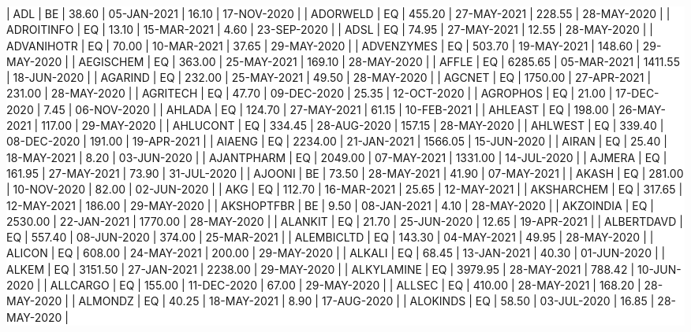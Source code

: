| ADL | BE | 38.60 | 05-JAN-2021 | 16.10 | 17-NOV-2020 |
| ADORWELD | EQ | 455.20 | 27-MAY-2021 | 228.55 | 28-MAY-2020 |
| ADROITINFO | EQ | 13.10 | 15-MAR-2021 | 4.60 | 23-SEP-2020 |
| ADSL | EQ | 74.95 | 27-MAY-2021 | 12.55 | 28-MAY-2020 |
| ADVANIHOTR | EQ | 70.00 | 10-MAR-2021 | 37.65 | 29-MAY-2020 |
| ADVENZYMES | EQ | 503.70 | 19-MAY-2021 | 148.60 | 29-MAY-2020 |
| AEGISCHEM | EQ | 363.00 | 25-MAY-2021 | 169.10 | 28-MAY-2020 |
| AFFLE | EQ | 6285.65 | 05-MAR-2021 | 1411.55 | 18-JUN-2020 |
| AGARIND | EQ | 232.00 | 25-MAY-2021 | 49.50 | 28-MAY-2020 |
| AGCNET | EQ | 1750.00 | 27-APR-2021 | 231.00 | 28-MAY-2020 |
| AGRITECH | EQ | 47.70 | 09-DEC-2020 | 25.35 | 12-OCT-2020 |
| AGROPHOS | EQ | 21.00 | 17-DEC-2020 | 7.45 | 06-NOV-2020 |
| AHLADA | EQ | 124.70 | 27-MAY-2021 | 61.15 | 10-FEB-2021 |
| AHLEAST | EQ | 198.00 | 26-MAY-2021 | 117.00 | 29-MAY-2020 |
| AHLUCONT | EQ | 334.45 | 28-AUG-2020 | 157.15 | 28-MAY-2020 |
| AHLWEST | EQ | 339.40 | 08-DEC-2020 | 191.00 | 19-APR-2021 |
| AIAENG | EQ | 2234.00 | 21-JAN-2021 | 1566.05 | 15-JUN-2020 |
| AIRAN | EQ | 25.40 | 18-MAY-2021 | 8.20 | 03-JUN-2020 |
| AJANTPHARM | EQ | 2049.00 | 07-MAY-2021 | 1331.00 | 14-JUL-2020 |
| AJMERA | EQ | 161.95 | 27-MAY-2021 | 73.90 | 31-JUL-2020 |
| AJOONI | BE | 73.50 | 28-MAY-2021 | 41.90 | 07-MAY-2021 |
| AKASH | EQ | 281.00 | 10-NOV-2020 | 82.00 | 02-JUN-2020 |
| AKG | EQ | 112.70 | 16-MAR-2021 | 25.65 | 12-MAY-2021 |
| AKSHARCHEM | EQ | 317.65 | 12-MAY-2021 | 186.00 | 29-MAY-2020 |
| AKSHOPTFBR | BE | 9.50 | 08-JAN-2021 | 4.10 | 28-MAY-2020 |
| AKZOINDIA | EQ | 2530.00 | 22-JAN-2021 | 1770.00 | 28-MAY-2020 |
| ALANKIT | EQ | 21.70 | 25-JUN-2020 | 12.65 | 19-APR-2021 |
| ALBERTDAVD | EQ | 557.40 | 08-JUN-2020 | 374.00 | 25-MAR-2021 |
| ALEMBICLTD | EQ | 143.30 | 04-MAY-2021 | 49.95 | 28-MAY-2020 |
| ALICON | EQ | 608.00 | 24-MAY-2021 | 200.00 | 29-MAY-2020 |
| ALKALI | EQ | 68.45 | 13-JAN-2021 | 40.30 | 01-JUN-2020 |
| ALKEM | EQ | 3151.50 | 27-JAN-2021 | 2238.00 | 29-MAY-2020 |
| ALKYLAMINE | EQ | 3979.95 | 28-MAY-2021 | 788.42 | 10-JUN-2020 |
| ALLCARGO | EQ | 155.00 | 11-DEC-2020 | 67.00 | 29-MAY-2020 |
| ALLSEC | EQ | 410.00 | 28-MAY-2021 | 168.20 | 28-MAY-2020 |
| ALMONDZ | EQ | 40.25 | 18-MAY-2021 | 8.90 | 17-AUG-2020 |
| ALOKINDS | EQ | 58.50 | 03-JUL-2020 | 16.85 | 28-MAY-2020 |